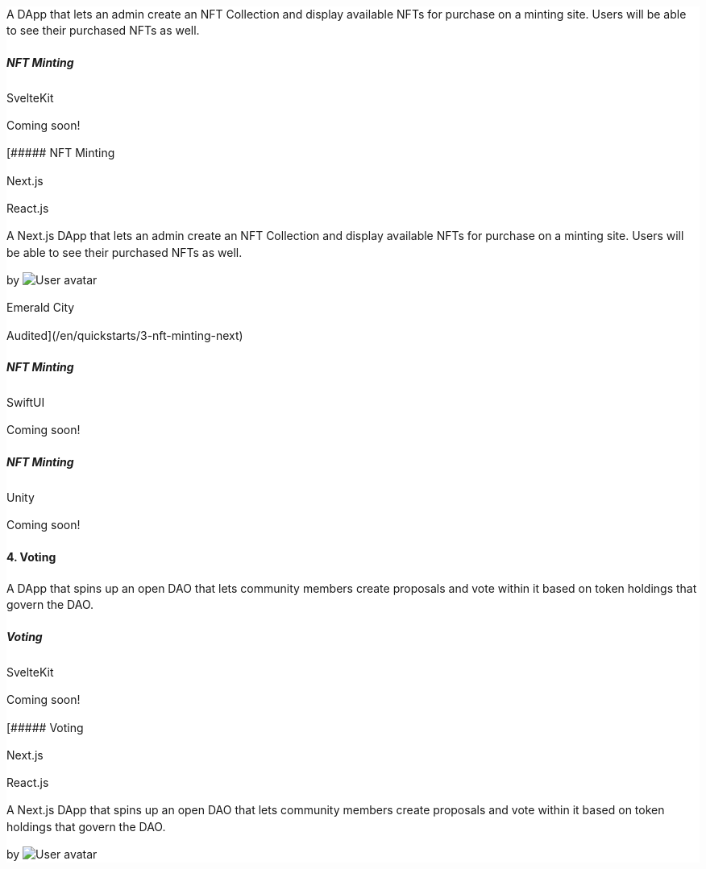 A DApp that lets an admin create an NFT Collection and display available NFTs for purchase on a minting site. Users will be able to see their purchased NFTs as well.

##### NFT Minting

SvelteKit

Coming soon!

[##### NFT Minting

Next.js

React.js

A Next.js DApp that lets an admin create an NFT Collection and display available NFTs for purchase on a minting site. Users will be able to see their purchased NFTs as well.

by 
![User avatar](https://avatars.githubusercontent.com/u/100654804?v=4)

Emerald City

Audited](/en/quickstarts/3-nft-minting-next)

##### NFT Minting

SwiftUI

Coming soon!

##### NFT Minting

Unity

Coming soon!

#### 4. Voting

A DApp that spins up an open DAO that lets community members create proposals and vote within it based on token holdings that govern the DAO.

##### Voting

SvelteKit

Coming soon!

[##### Voting

Next.js

React.js

A Next.js DApp that spins up an open DAO that lets community members create proposals and vote within it based on token holdings that govern the DAO.

by 
![User avatar](https://avatars.githubusercontent.com/u/100654804?v=4)
